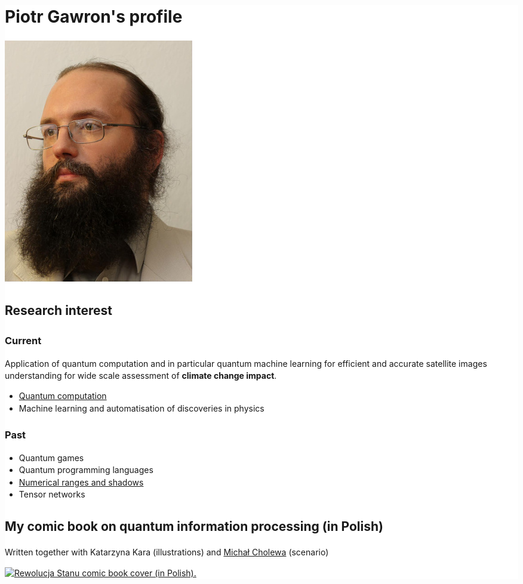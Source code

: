 # Piotr Gawron's profile

![Piotr Gawron's portrait](media/gawron.jpg)

## Research interest

### Current

Application of quantum computation and in particular quantum machine
learning for efficient and accurate satellite images understanding for
wide scale assessment of **climate change impact**.

- [Quantum computation](https://quantiki.org)
- Machine learning and automatisation of discoveries in physics

### Past

- Quantum games
- Quantum programming languages
- [Numerical ranges and shadows](https://numericalshadow.org)
- Tensor networks

## My comic book on quantum information processing (in Polish)

Written together with Katarzyna Kara (illustrations) and [Michał
Cholewa](https://pl.wikipedia.org/wiki/Micha%C5%82_Cholewa) (scenario)

[![Rewolucja Stanu comic book cover (in
Polish).](media/cover.jpg)](https://depot.ceon.pl/bitstream/handle/123456789/16807/rewolucjastanu_z_okladka.pdf)
